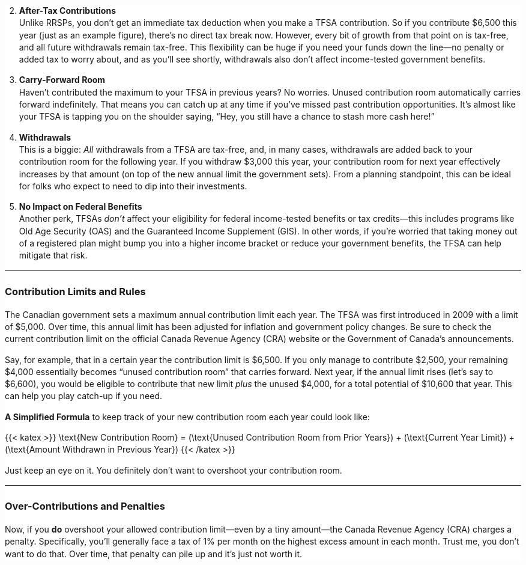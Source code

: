 2. **After-Tax Contributions**  
   Unlike RRSPs, you don’t get an immediate tax deduction when you make a TFSA contribution. So if you contribute $6,500 this year (just as an example figure), there’s no direct tax break now. However, every bit of growth from that point on is tax-free, and all future withdrawals remain tax-free. This flexibility can be huge if you need your funds down the line—no penalty or added tax to worry about, and as you’ll see shortly, withdrawals also don’t affect income-tested government benefits.

3. **Carry-Forward Room**  
   Haven’t contributed the maximum to your TFSA in previous years? No worries. Unused contribution room automatically carries forward indefinitely. That means you can catch up at any time if you’ve missed past contribution opportunities. It’s almost like your TFSA is tapping you on the shoulder saying, “Hey, you still have a chance to stash more cash here!” 

4. **Withdrawals**  
   This is a biggie: *All* withdrawals from a TFSA are tax-free, and, in many cases, withdrawals are added back to your contribution room for the following year. If you withdraw $3,000 this year, your contribution room for next year effectively increases by that amount (on top of the new annual limit the government sets). From a planning standpoint, this can be ideal for folks who expect to need to dip into their investments.

5. **No Impact on Federal Benefits**  
   Another perk, TFSAs *don’t* affect your eligibility for federal income-tested benefits or tax credits—this includes programs like Old Age Security (OAS) and the Guaranteed Income Supplement (GIS). In other words, if you’re worried that taking money out of a registered plan might bump you into a higher income bracket or reduce your government benefits, the TFSA can help mitigate that risk.

---

### Contribution Limits and Rules

The Canadian government sets a maximum annual contribution limit each year. The TFSA was first introduced in 2009 with a limit of $5,000. Over time, this annual limit has been adjusted for inflation and government policy changes. Be sure to check the current contribution limit on the official Canada Revenue Agency (CRA) website or the Government of Canada’s announcements.

Say, for example, that in a certain year the contribution limit is $6,500. If you only manage to contribute $2,500, your remaining $4,000 essentially becomes “unused contribution room” that carries forward. Next year, if the annual limit rises (let’s say to $6,600), you would be eligible to contribute that new limit *plus* the unused $4,000, for a total potential of $10,600 that year. This can help you play catch-up if you need.

**A Simplified Formula** to keep track of your new contribution room each year could look like:


{{< katex >}}
\text{New Contribution Room} = (\text{Unused Contribution Room from Prior Years}) + (\text{Current Year Limit}) + (\text{Amount Withdrawn in Previous Year})
{{< /katex >}}

Just keep an eye on it. You definitely don’t want to overshoot your contribution room.

---

### Over-Contributions and Penalties

Now, if you **do** overshoot your allowed contribution limit—even by a tiny amount—the Canada Revenue Agency (CRA) charges a penalty. Specifically, you’ll generally face a tax of 1% per month on the highest excess amount in each month. Trust me, you don’t want to do that. Over time, that penalty can pile up and it’s just not worth it. 
